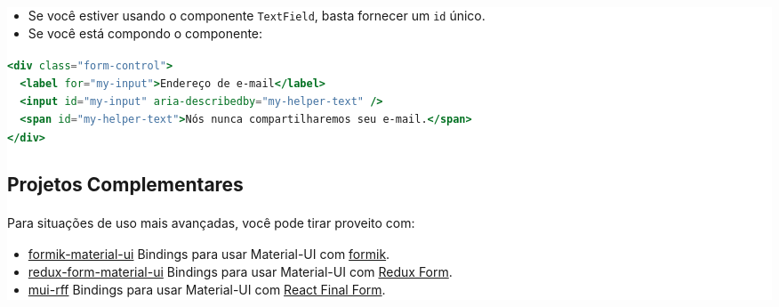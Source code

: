 - Se você estiver usando o componente `TextField`, basta fornecer um `id` único.
- Se você está compondo o componente:

```jsx
<div class="form-control">
  <label for="my-input">Endereço de e-mail</label>
  <input id="my-input" aria-describedby="my-helper-text" />
  <span id="my-helper-text">Nós nunca compartilharemos seu e-mail.</span>
</div>
```

## Projetos Complementares

Para situações de uso mais avançadas, você pode tirar proveito com:

- [formik-material-ui](https://github.com/stackworx/formik-material-ui) Bindings para usar Material-UI com [formik](https://jaredpalmer.com/formik).
- [redux-form-material-ui](https://github.com/erikras/redux-form-material-ui) Bindings para usar Material-UI com [Redux Form](https://redux-form.com/).
- [mui-rff](https://github.com/lookfirst/mui-rff) Bindings para usar Material-UI com [React Final Form](https://final-form.org/react).